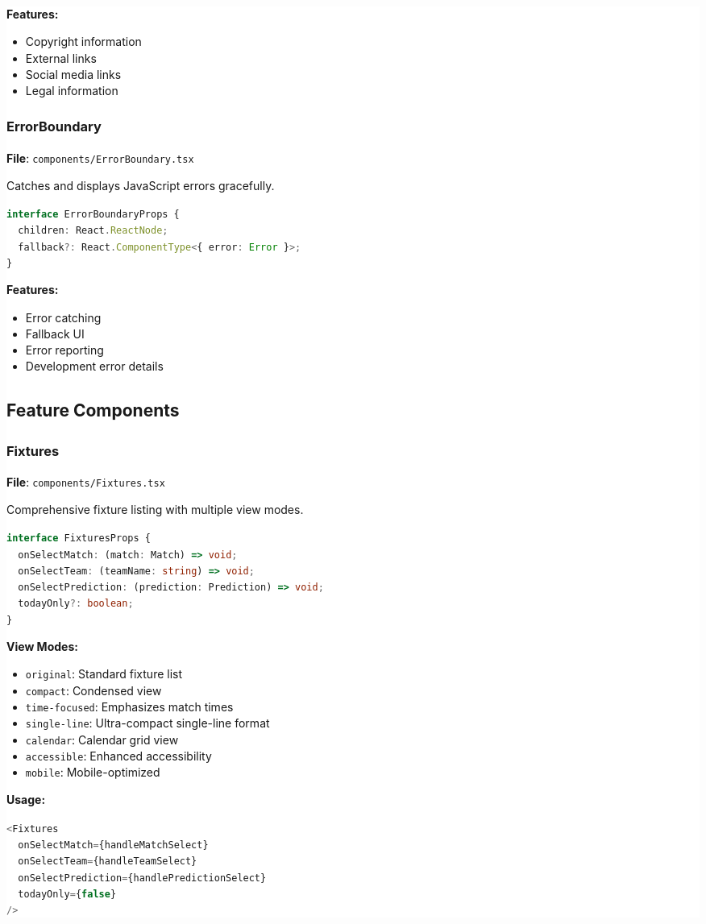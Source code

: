 **Features:**
- Copyright information
- External links
- Social media links
- Legal information

### ErrorBoundary

**File**: `components/ErrorBoundary.tsx`

Catches and displays JavaScript errors gracefully.

```typescript
interface ErrorBoundaryProps {
  children: React.ReactNode;
  fallback?: React.ComponentType<{ error: Error }>;
}
```

**Features:**
- Error catching
- Fallback UI
- Error reporting
- Development error details

## Feature Components

### Fixtures

**File**: `components/Fixtures.tsx`

Comprehensive fixture listing with multiple view modes.

```typescript
interface FixturesProps {
  onSelectMatch: (match: Match) => void;
  onSelectTeam: (teamName: string) => void;
  onSelectPrediction: (prediction: Prediction) => void;
  todayOnly?: boolean;
}
```

**View Modes:**
- `original`: Standard fixture list
- `compact`: Condensed view
- `time-focused`: Emphasizes match times
- `single-line`: Ultra-compact single-line format
- `calendar`: Calendar grid view
- `accessible`: Enhanced accessibility
- `mobile`: Mobile-optimized

**Usage:**
```typescript
<Fixtures
  onSelectMatch={handleMatchSelect}
  onSelectTeam={handleTeamSelect}
  onSelectPrediction={handlePredictionSelect}
  todayOnly={false}
/>
```
